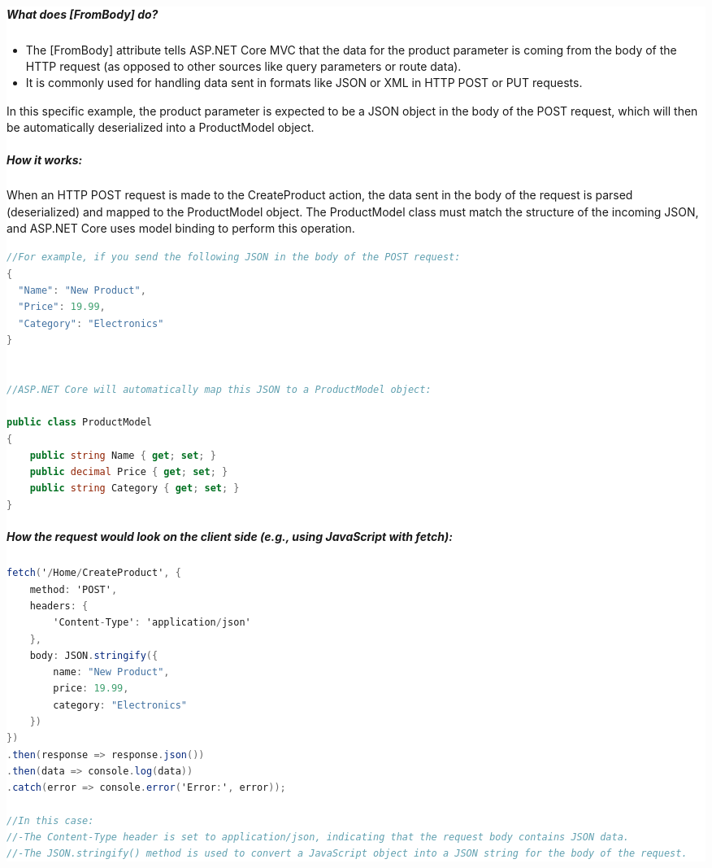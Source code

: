 ##### What does [FromBody] do?

- The [FromBody] attribute tells ASP.NET Core MVC that the data for the product parameter is coming from the body of the HTTP request (as opposed to other sources like query parameters or route data).
- It is commonly used for handling data sent in formats like JSON or XML in HTTP POST or PUT requests.

In this specific example, the product parameter is expected to be a JSON object in the body of the POST request, which will then be automatically deserialized into a ProductModel object.

##### How it works:

When an HTTP POST request is made to the CreateProduct action, the data sent in the body of the request is parsed (deserialized) and mapped to the ProductModel object. The ProductModel class must match the structure of the incoming JSON, and ASP.NET Core uses model binding to perform this operation.

```C#
//For example, if you send the following JSON in the body of the POST request:
{
  "Name": "New Product",
  "Price": 19.99,
  "Category": "Electronics"
}


//ASP.NET Core will automatically map this JSON to a ProductModel object:

public class ProductModel
{
    public string Name { get; set; }
    public decimal Price { get; set; }
    public string Category { get; set; }
}
```

##### How the request would look on the client side (e.g., using JavaScript with fetch):

```C#
fetch('/Home/CreateProduct', {
    method: 'POST',
    headers: {
        'Content-Type': 'application/json'
    },
    body: JSON.stringify({
        name: "New Product",
        price: 19.99,
        category: "Electronics"
    })
})
.then(response => response.json())
.then(data => console.log(data))
.catch(error => console.error('Error:', error));

//In this case:
//-The Content-Type header is set to application/json, indicating that the request body contains JSON data.
//-The JSON.stringify() method is used to convert a JavaScript object into a JSON string for the body of the request.
```
